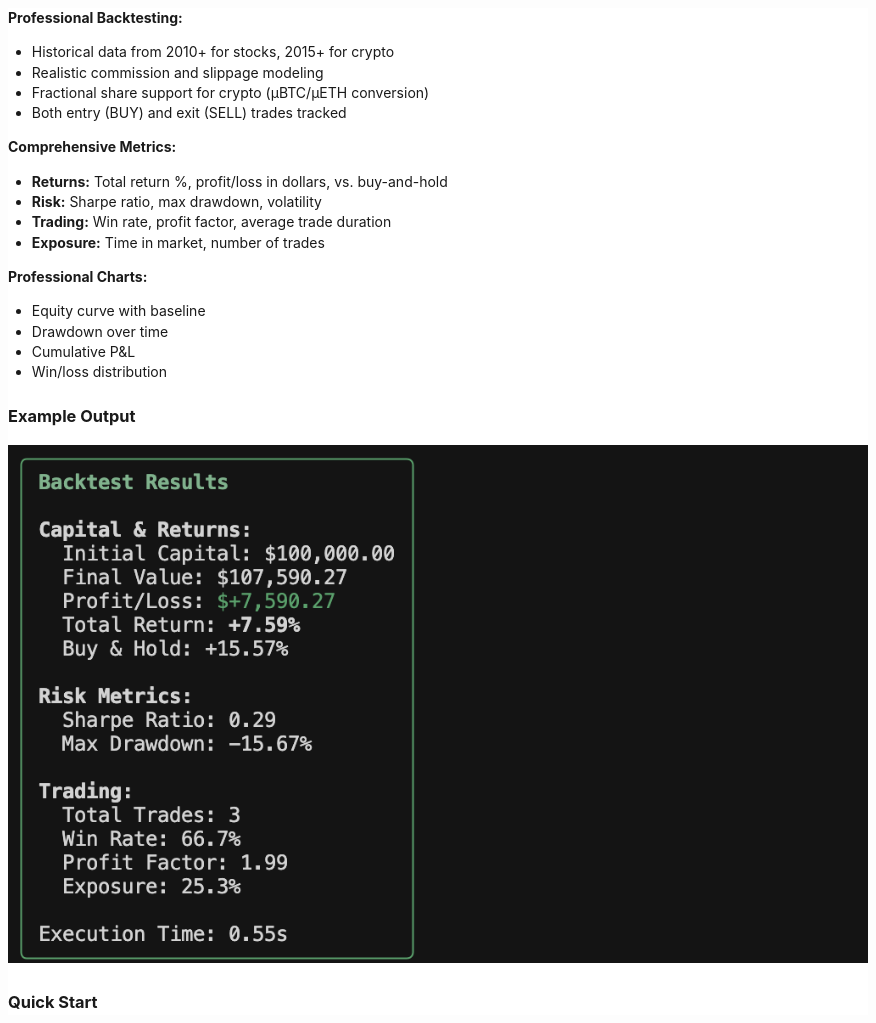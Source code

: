 **Professional Backtesting:**
- Historical data from 2010+ for stocks, 2015+ for crypto
- Realistic commission and slippage modeling
- Fractional share support for crypto (μBTC/μETH conversion)
- Both entry (BUY) and exit (SELL) trades tracked

**Comprehensive Metrics:**
- **Returns:** Total return %, profit/loss in dollars, vs. buy-and-hold
- **Risk:** Sharpe ratio, max drawdown, volatility
- **Trading:** Win rate, profit factor, average trade duration
- **Exposure:** Time in market, number of trades

**Professional Charts:**
- Equity curve with baseline
- Drawdown over time
- Cumulative P&L
- Win/loss distribution

### Example Output

<p align="center">
  <img src="assets/backtest_output.png" width="100%" style="display: inline-block;">
</p>

### Quick Start
